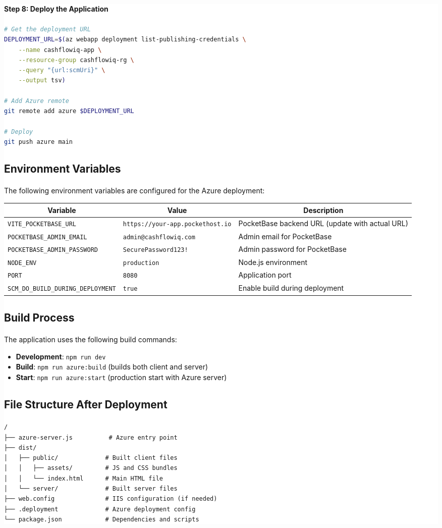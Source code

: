 #### Step 8: Deploy the Application
```bash
# Get the deployment URL
DEPLOYMENT_URL=$(az webapp deployment list-publishing-credentials \
    --name cashflowiq-app \
    --resource-group cashflowiq-rg \
    --query "{url:scmUri}" \
    --output tsv)

# Add Azure remote
git remote add azure $DEPLOYMENT_URL

# Deploy
git push azure main
```

## Environment Variables

The following environment variables are configured for the Azure deployment:

| Variable | Value | Description |
|----------|-------|-------------|
| `VITE_POCKETBASE_URL` | `https://your-app.pockethost.io` | PocketBase backend URL (update with actual URL) |
| `POCKETBASE_ADMIN_EMAIL` | `admin@cashflowiq.com` | Admin email for PocketBase |
| `POCKETBASE_ADMIN_PASSWORD` | `SecurePassword123!` | Admin password for PocketBase |
| `NODE_ENV` | `production` | Node.js environment |
| `PORT` | `8080` | Application port |
| `SCM_DO_BUILD_DURING_DEPLOYMENT` | `true` | Enable build during deployment |

## Build Process

The application uses the following build commands:

- **Development**: `npm run dev`
- **Build**: `npm run azure:build` (builds both client and server)
- **Start**: `npm run azure:start` (production start with Azure server)

## File Structure After Deployment

```
/
├── azure-server.js          # Azure entry point
├── dist/
│   ├── public/             # Built client files
│   │   ├── assets/         # JS and CSS bundles
│   │   └── index.html      # Main HTML file
│   └── server/             # Built server files
├── web.config              # IIS configuration (if needed)
├── .deployment             # Azure deployment config
└── package.json            # Dependencies and scripts
```
